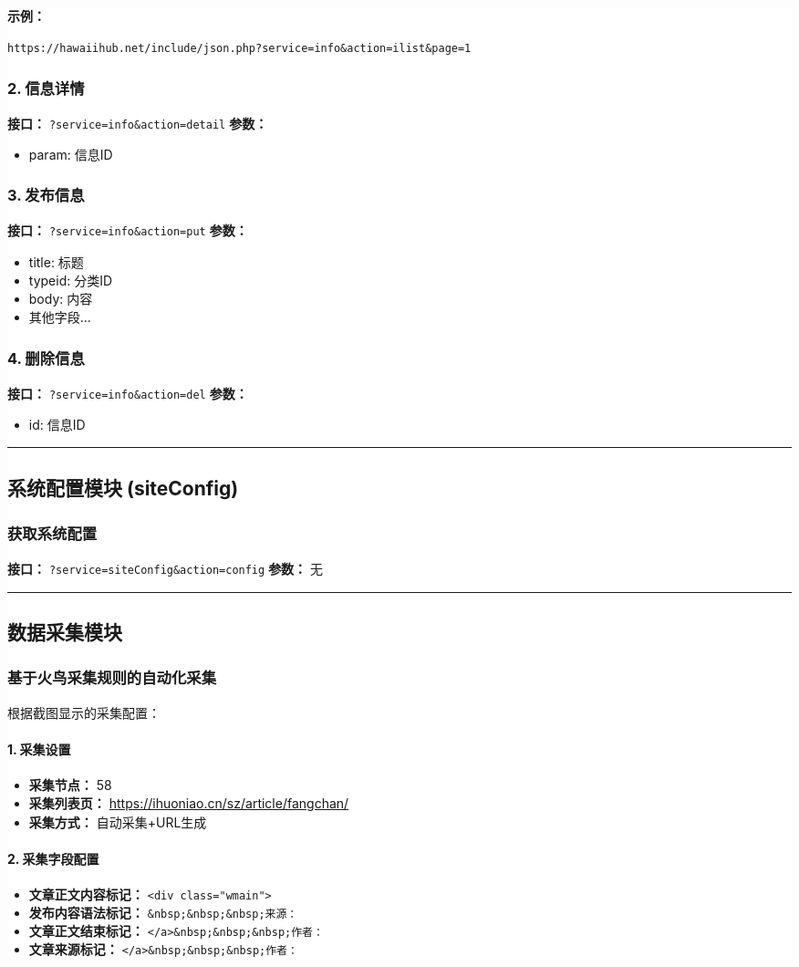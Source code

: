 **示例：**
```
https://hawaiihub.net/include/json.php?service=info&action=ilist&page=1
```

### 2. 信息详情
**接口：** `?service=info&action=detail`
**参数：**
- param: 信息ID

### 3. 发布信息
**接口：** `?service=info&action=put`
**参数：**
- title: 标题
- typeid: 分类ID
- body: 内容
- 其他字段...

### 4. 删除信息
**接口：** `?service=info&action=del`
**参数：**
- id: 信息ID

---

## 系统配置模块 (siteConfig)

### 获取系统配置
**接口：** `?service=siteConfig&action=config`
**参数：** 无

---

## 数据采集模块

### 基于火鸟采集规则的自动化采集

根据截图显示的采集配置：

#### 1. 采集设置
- **采集节点：** 58
- **采集列表页：** https://ihuoniao.cn/sz/article/fangchan/
- **采集方式：** 自动采集+URL生成

#### 2. 采集字段配置
- **文章正文内容标记：** `<div class="wmain">`
- **发布内容语法标记：** `&nbsp;&nbsp;&nbsp;来源：`
- **文章正文结束标记：** `</a>&nbsp;&nbsp;&nbsp;作者：`
- **文章来源标记：** `</a>&nbsp;&nbsp;&nbsp;作者：`

